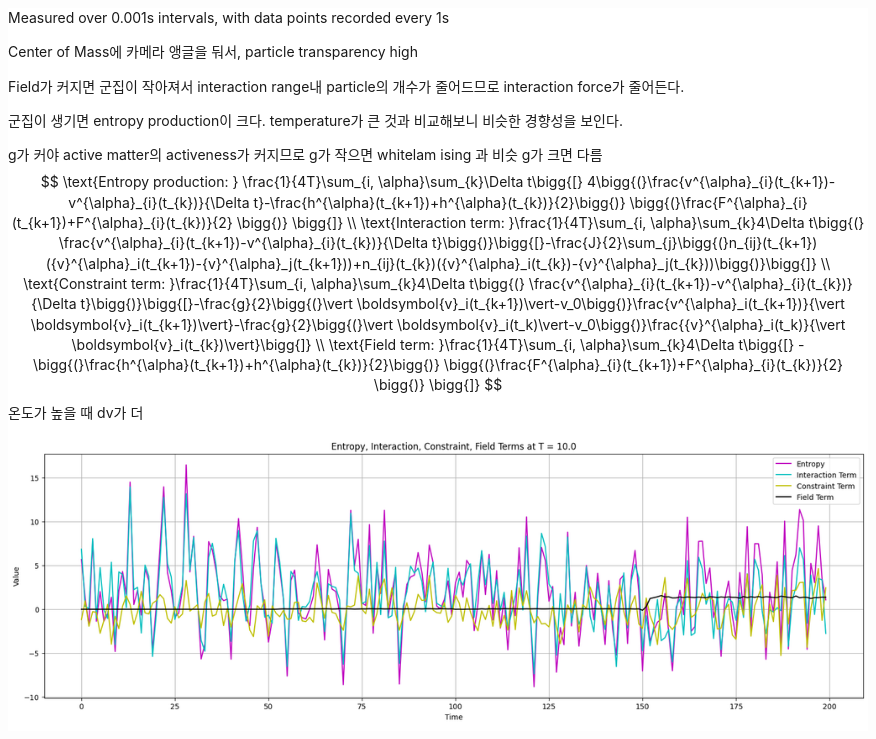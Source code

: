 

Measured over 0.001s intervals, with data points recorded every 1s

Center of Mass에 카메라 앵글을 둬서, particle transparency high

Field가 커지면 군집이 작아져서 interaction range내 particle의 개수가 줄어드므로 interaction force가 줄어든다.



군집이 생기면 entropy production이 크다. temperature가 큰 것과 비교해보니 비슷한 경향성을 보인다.



g가 커야 active matter의 activeness가 커지므로 g가 작으면 whitelam ising 과 비슷 g가 크면 다름
$$
\text{Entropy production: } \frac{1}{4T}\sum_{i, \alpha}\sum_{k}\Delta t\bigg{[}   4\bigg{(}\frac{v^{\alpha}_{i}(t_{k+1})-v^{\alpha}_{i}(t_{k})}{\Delta t}-\frac{h^{\alpha}(t_{k+1})+h^{\alpha}(t_{k})}{2}\bigg{)} \bigg{(}\frac{F^{\alpha}_{i}(t_{k+1})+F^{\alpha}_{i}(t_{k})}{2} \bigg{)}  \bigg{]}
\\
\text{Interaction term: }\frac{1}{4T}\sum_{i, \alpha}\sum_{k}4\Delta t\bigg{(} \frac{v^{\alpha}_{i}(t_{k+1})-v^{\alpha}_{i}(t_{k})}{\Delta t}\bigg{)}\bigg{[}-\frac{J}{2}\sum_{j}\bigg{(}n_{ij}(t_{k+1})({v}^{\alpha}_i(t_{k+1})-{v}^{\alpha}_j(t_{k+1}))+n_{ij}(t_{k})({v}^{\alpha}_i(t_{k})-{v}^{\alpha}_j(t_{k}))\bigg{)}\bigg{]}
\\
\text{Constraint term: }\frac{1}{4T}\sum_{i, \alpha}\sum_{k}4\Delta t\bigg{(} \frac{v^{\alpha}_{i}(t_{k+1})-v^{\alpha}_{i}(t_{k})}{\Delta t}\bigg{)}\bigg{[}-\frac{g}{2}\bigg{(}\vert \boldsymbol{v}_i(t_{k+1})\vert-v_0\bigg{)}\frac{v^{\alpha}_i(t_{k+1})}{\vert \boldsymbol{v}_i(t_{k+1})\vert}-\frac{g}{2}\bigg{(}\vert \boldsymbol{v}_i(t_k)\vert-v_0\bigg{)}\frac{{v}^{\alpha}_i(t_k)}{\vert \boldsymbol{v}_i(t_{k})\vert}\bigg{]}
\\
\text{Field term: }\frac{1}{4T}\sum_{i, \alpha}\sum_{k}4\Delta t\bigg{[}   -\bigg{(}\frac{h^{\alpha}(t_{k+1})+h^{\alpha}(t_{k})}{2}\bigg{)} \bigg{(}\frac{F^{\alpha}_{i}(t_{k+1})+F^{\alpha}_{i}(t_{k})}{2} \bigg{)}  \bigg{]} 
$$
온도가 높을 때 dv가 더 

![system_entropy_T1](../images/Lab_Meeting_Flocking_Control/system_entropy_T10.png)

